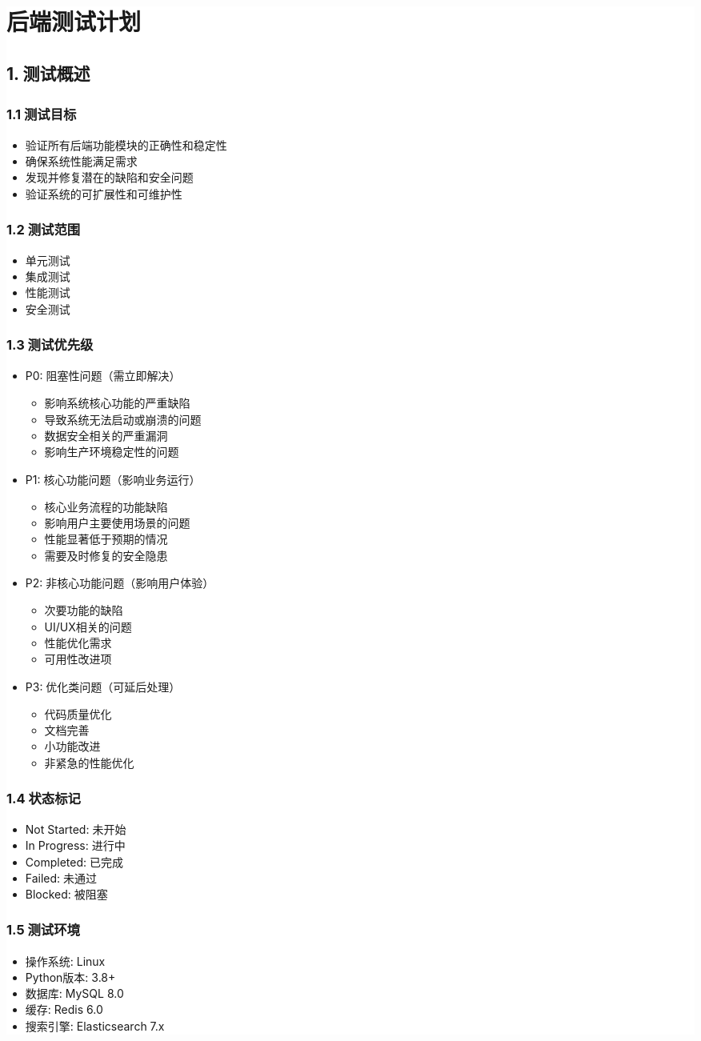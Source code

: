 # 后端测试计划

## 1. 测试概述

### 1.1 测试目标
- 验证所有后端功能模块的正确性和稳定性
- 确保系统性能满足需求
- 发现并修复潜在的缺陷和安全问题
- 验证系统的可扩展性和可维护性

### 1.2 测试范围
- 单元测试
- 集成测试
- 性能测试
- 安全测试

### 1.3 测试优先级
- P0: 阻塞性问题（需立即解决）
  - 影响系统核心功能的严重缺陷
  - 导致系统无法启动或崩溃的问题
  - 数据安全相关的严重漏洞
  - 影响生产环境稳定性的问题

- P1: 核心功能问题（影响业务运行）
  - 核心业务流程的功能缺陷
  - 影响用户主要使用场景的问题
  - 性能显著低于预期的情况
  - 需要及时修复的安全隐患

- P2: 非核心功能问题（影响用户体验）
  - 次要功能的缺陷
  - UI/UX相关的问题
  - 性能优化需求
  - 可用性改进项

- P3: 优化类问题（可延后处理）
  - 代码质量优化
  - 文档完善
  - 小功能改进
  - 非紧急的性能优化

### 1.4 状态标记
- Not Started: 未开始
- In Progress: 进行中
- Completed: 已完成
- Failed: 未通过
- Blocked: 被阻塞

### 1.5 测试环境
- 操作系统: Linux
- Python版本: 3.8+
- 数据库: MySQL 8.0
- 缓存: Redis 6.0
- 搜索引擎: Elasticsearch 7.x
